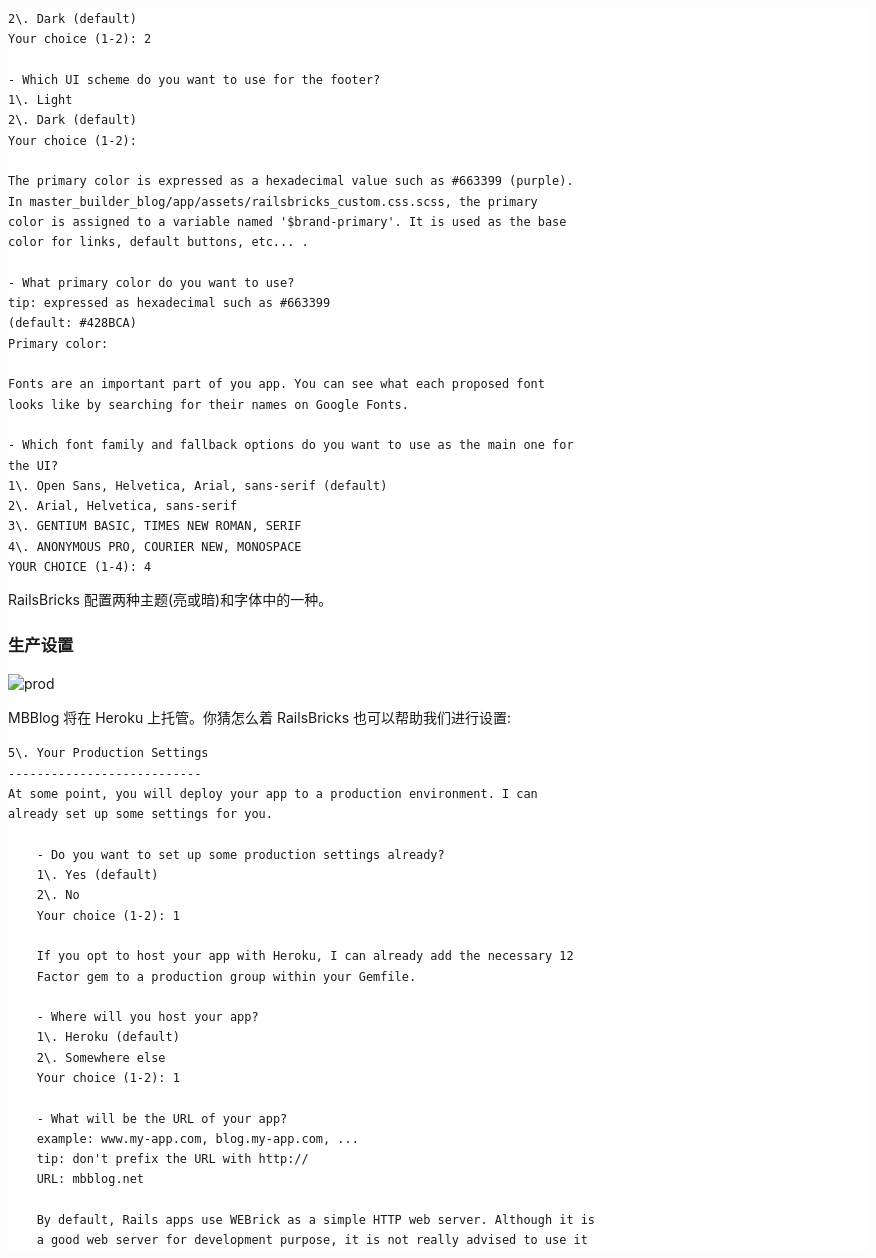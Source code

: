 ```
2\. Dark (default)
Your choice (1-2): 2

- Which UI scheme do you want to use for the footer?
1\. Light
2\. Dark (default)
Your choice (1-2):

The primary color is expressed as a hexadecimal value such as #663399 (purple).
In master_builder_blog/app/assets/railsbricks_custom.css.scss, the primary
color is assigned to a variable named '$brand-primary'. It is used as the base
color for links, default buttons, etc... .

- What primary color do you want to use?
tip: expressed as hexadecimal such as #663399
(default: #428BCA)
Primary color:

Fonts are an important part of you app. You can see what each proposed font
looks like by searching for their names on Google Fonts.

- Which font family and fallback options do you want to use as the main one for
the UI?
1\. Open Sans, Helvetica, Arial, sans-serif (default)
2\. Arial, Helvetica, sans-serif
3\. GENTIUM BASIC, TIMES NEW ROMAN, SERIF
4\. ANONYMOUS PRO, COURIER NEW, MONOSPACE
YOUR CHOICE (1-4): 4
```

RailsBricks 配置两种主题(亮或暗)和字体中的一种。

### 生产设置

![prod](../Images/219f7c2c60a5ff0dcfaf956d540bd75c.png)

MBBlog 将在 Heroku 上托管。你猜怎么着 RailsBricks 也可以帮助我们进行设置:

```
5\. Your Production Settings
---------------------------
At some point, you will deploy your app to a production environment. I can
already set up some settings for you.

    - Do you want to set up some production settings already?
    1\. Yes (default)
    2\. No
    Your choice (1-2): 1

    If you opt to host your app with Heroku, I can already add the necessary 12
    Factor gem to a production group within your Gemfile.

    - Where will you host your app?
    1\. Heroku (default)
    2\. Somewhere else
    Your choice (1-2): 1

    - What will be the URL of your app?
    example: www.my-app.com, blog.my-app.com, ...
    tip: don't prefix the URL with http://
    URL: mbblog.net

    By default, Rails apps use WEBrick as a simple HTTP web server. Although it is
    a good web server for development purpose, it is not really advised to use it
```